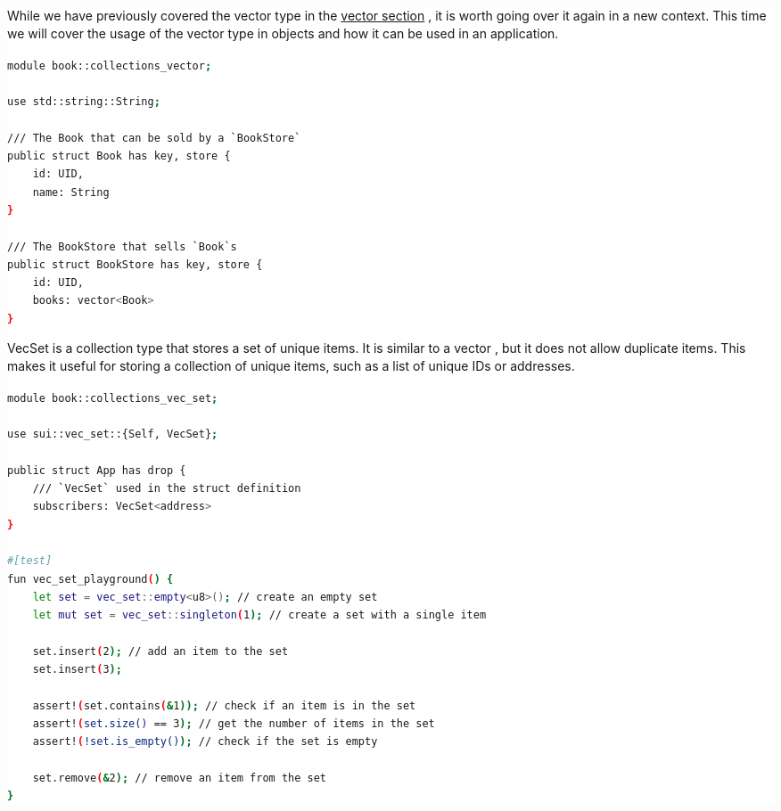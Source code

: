 While we have previously covered the  vector  type in the
 [vector section](./../move-basics/vector.html) , it is worth going over it again in a new context. This
time we will cover the usage of the  vector  type in objects and how it can be used in an
application.

```bash
module book::collections_vector;

use std::string::String;

/// The Book that can be sold by a `BookStore`
public struct Book has key, store {
    id: UID,
    name: String
}

/// The BookStore that sells `Book`s
public struct BookStore has key, store {
    id: UID,
    books: vector<Book>
}
```

VecSet  is a collection type that stores a set of unique items. It is similar to a  vector , but it
does not allow duplicate items. This makes it useful for storing a collection of unique items, such
as a list of unique IDs or addresses.

```bash
module book::collections_vec_set;

use sui::vec_set::{Self, VecSet};

public struct App has drop {
    /// `VecSet` used in the struct definition
    subscribers: VecSet<address>
}

#[test]
fun vec_set_playground() {
    let set = vec_set::empty<u8>(); // create an empty set
    let mut set = vec_set::singleton(1); // create a set with a single item

    set.insert(2); // add an item to the set
    set.insert(3);

    assert!(set.contains(&1)); // check if an item is in the set
    assert!(set.size() == 3); // get the number of items in the set
    assert!(!set.is_empty()); // check if the set is empty

    set.remove(&2); // remove an item from the set
}
```
